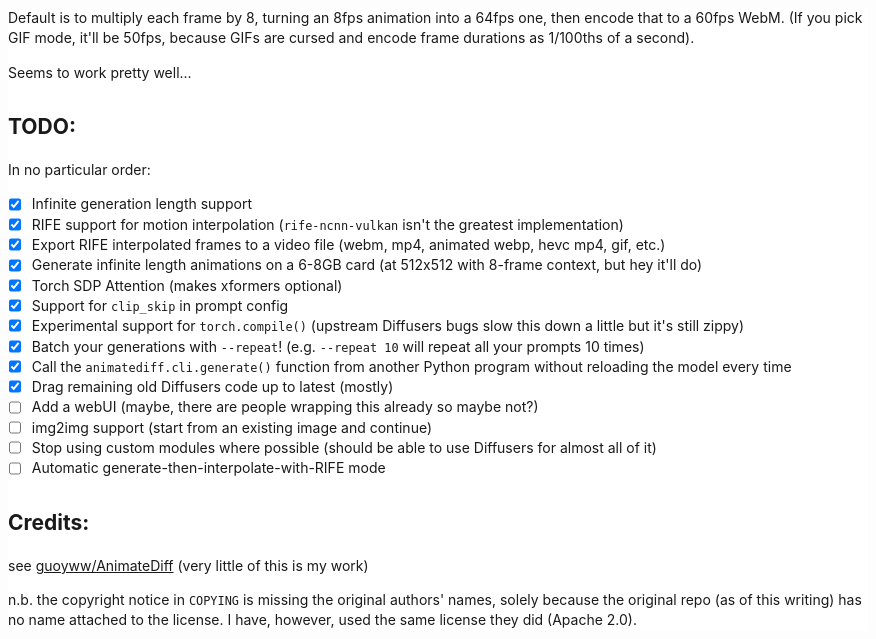 Default is to multiply each frame by 8, turning an 8fps animation into a 64fps one, then encode
that to a 60fps WebM. (If you pick GIF mode, it'll be 50fps, because GIFs are cursed and encode
frame durations as 1/100ths of a second).

Seems to work pretty well...

## TODO:

In no particular order:

- [x] Infinite generation length support
- [x] RIFE support for motion interpolation (`rife-ncnn-vulkan` isn't the greatest implementation)
- [x] Export RIFE interpolated frames to a video file (webm, mp4, animated webp, hevc mp4, gif, etc.)
- [x] Generate infinite length animations on a 6-8GB card (at 512x512 with 8-frame context, but hey it'll do)
- [x] Torch SDP Attention (makes xformers optional)
- [x] Support for `clip_skip` in prompt config
- [x] Experimental support for `torch.compile()` (upstream Diffusers bugs slow this down a little but it's still zippy)
- [x] Batch your generations with `--repeat`! (e.g. `--repeat 10` will repeat all your prompts 10 times)
- [x] Call the `animatediff.cli.generate()` function from another Python program without reloading the model every time
- [x] Drag remaining old Diffusers code up to latest (mostly)
- [ ] Add a webUI (maybe, there are people wrapping this already so maybe not?)
- [ ] img2img support (start from an existing image and continue)
- [ ] Stop using custom modules where possible (should be able to use Diffusers for almost all of it)
- [ ] Automatic generate-then-interpolate-with-RIFE mode

## Credits:

see [guoyww/AnimateDiff](https://github.com/guoyww/AnimateDiff) (very little of this is my work)

n.b. the copyright notice in `COPYING` is missing the original authors' names, solely because
the original repo (as of this writing) has no name attached to the license. I have, however,
used the same license they did (Apache 2.0).
